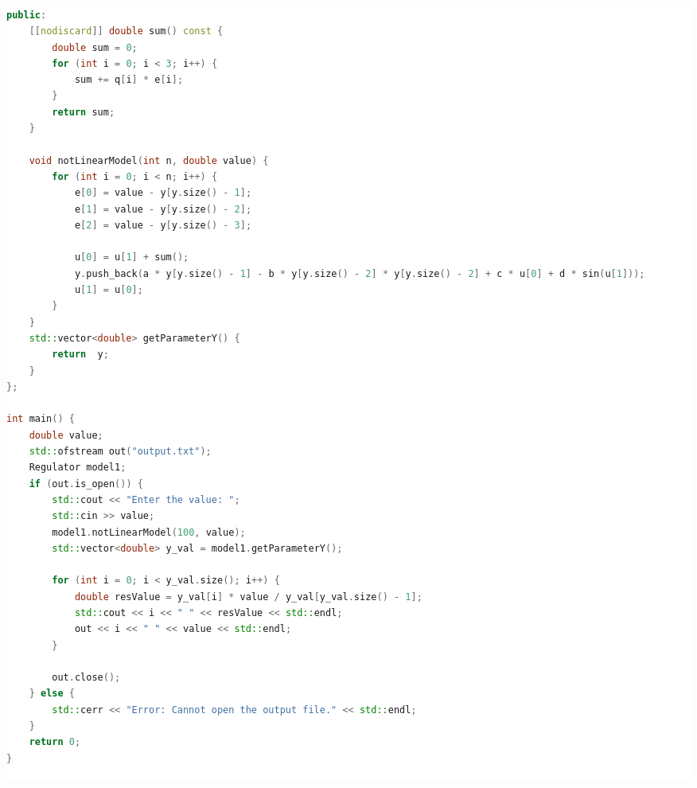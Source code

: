 ```cpp
public:
    [[nodiscard]] double sum() const {
        double sum = 0;
        for (int i = 0; i < 3; i++) {
            sum += q[i] * e[i];
        }
        return sum;
    }

    void notLinearModel(int n, double value) {
        for (int i = 0; i < n; i++) {
            e[0] = value - y[y.size() - 1];
            e[1] = value - y[y.size() - 2];
            e[2] = value - y[y.size() - 3];

            u[0] = u[1] + sum();
            y.push_back(a * y[y.size() - 1] - b * y[y.size() - 2] * y[y.size() - 2] + c * u[0] + d * sin(u[1]));
            u[1] = u[0];
        }
    }
    std::vector<double> getParameterY() {
        return  y;
    }
};

int main() {
    double value;
    std::ofstream out("output.txt");
    Regulator model1;
    if (out.is_open()) {
        std::cout << "Enter the value: ";
        std::cin >> value;
        model1.notLinearModel(100, value);
        std::vector<double> y_val = model1.getParameterY();

        for (int i = 0; i < y_val.size(); i++) {
            double resValue = y_val[i] * value / y_val[y_val.size() - 1];
            std::cout << i << " " << resValue << std::endl;
            out << i << " " << value << std::endl;
        }

        out.close();
    } else {
        std::cerr << "Error: Cannot open the output file." << std::endl;
    }
    return 0;
}
    
```
